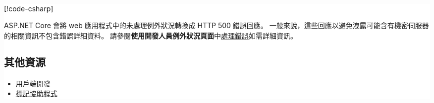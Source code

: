 [!code-csharp[](mvc/sample/Startup.cs?highlight=19-22)]

ASP.NET Core 會將 web 應用程式中的未處理例外狀況轉換成 HTTP 500 錯誤回應。 一般來說，這些回應以避免洩露可能含有機密伺服器的相關資訊不包含錯誤詳細資料。 請參閱**使用開發人員例外狀況頁面**中[處理錯誤](../fundamentals/error-handling.md)如需詳細資訊。

## <a name="additional-resources"></a>其他資源

* [用戶端開發](xref:client-side/index)
* [標記協助程式](xref:mvc/views/tag-helpers/intro)
